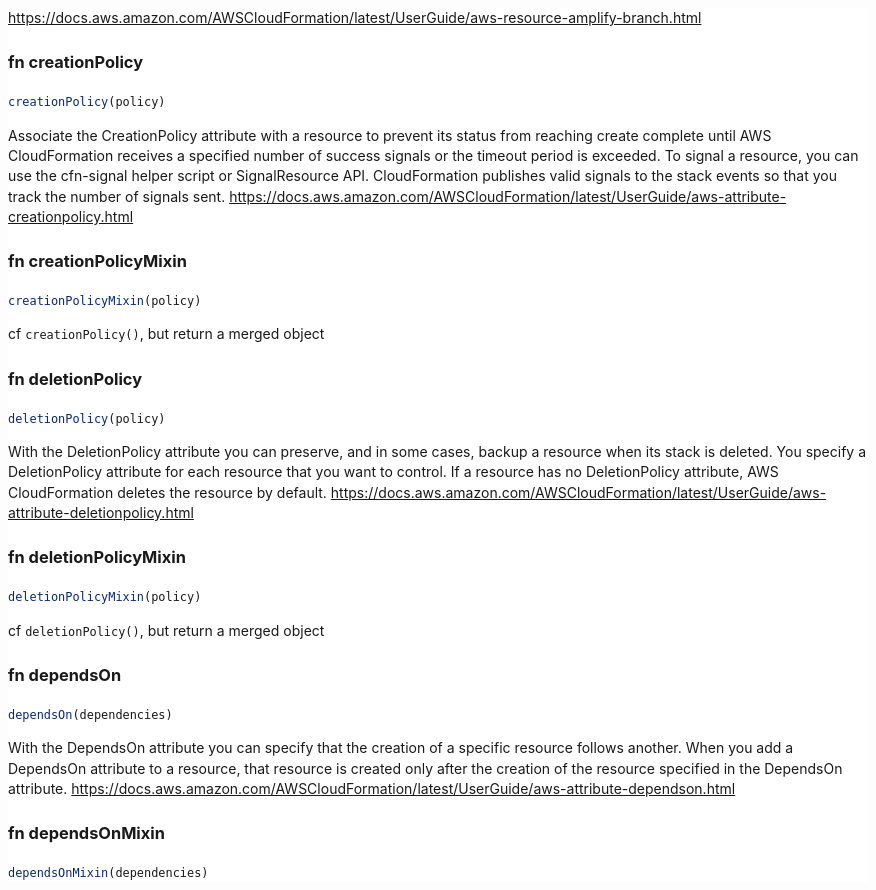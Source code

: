 https://docs.aws.amazon.com/AWSCloudFormation/latest/UserGuide/aws-resource-amplify-branch.html

### fn creationPolicy

```ts
creationPolicy(policy)
```

Associate the CreationPolicy attribute with a resource to prevent its status from reaching create complete until AWS CloudFormation receives a specified number of success signals or the timeout period is exceeded. To signal a resource, you can use the cfn-signal helper script or SignalResource API. CloudFormation publishes valid signals to the stack events so that you track the number of signals sent. 
https://docs.aws.amazon.com/AWSCloudFormation/latest/UserGuide/aws-attribute-creationpolicy.html

### fn creationPolicyMixin

```ts
creationPolicyMixin(policy)
```

cf `creationPolicy()`, but return a merged object

### fn deletionPolicy

```ts
deletionPolicy(policy)
```

With the DeletionPolicy attribute you can preserve, and in some cases, backup a resource when its stack is deleted. You specify a DeletionPolicy attribute for each resource that you want to control. If a resource has no DeletionPolicy attribute, AWS CloudFormation deletes the resource by default. 
https://docs.aws.amazon.com/AWSCloudFormation/latest/UserGuide/aws-attribute-deletionpolicy.html

### fn deletionPolicyMixin

```ts
deletionPolicyMixin(policy)
```

cf `deletionPolicy()`, but return a merged object

### fn dependsOn

```ts
dependsOn(dependencies)
```

With the DependsOn attribute you can specify that the creation of a specific resource follows another. When you add a DependsOn attribute to a resource, that resource is created only after the creation of the resource specified in the DependsOn attribute. 
https://docs.aws.amazon.com/AWSCloudFormation/latest/UserGuide/aws-attribute-dependson.html

### fn dependsOnMixin

```ts
dependsOnMixin(dependencies)
```
